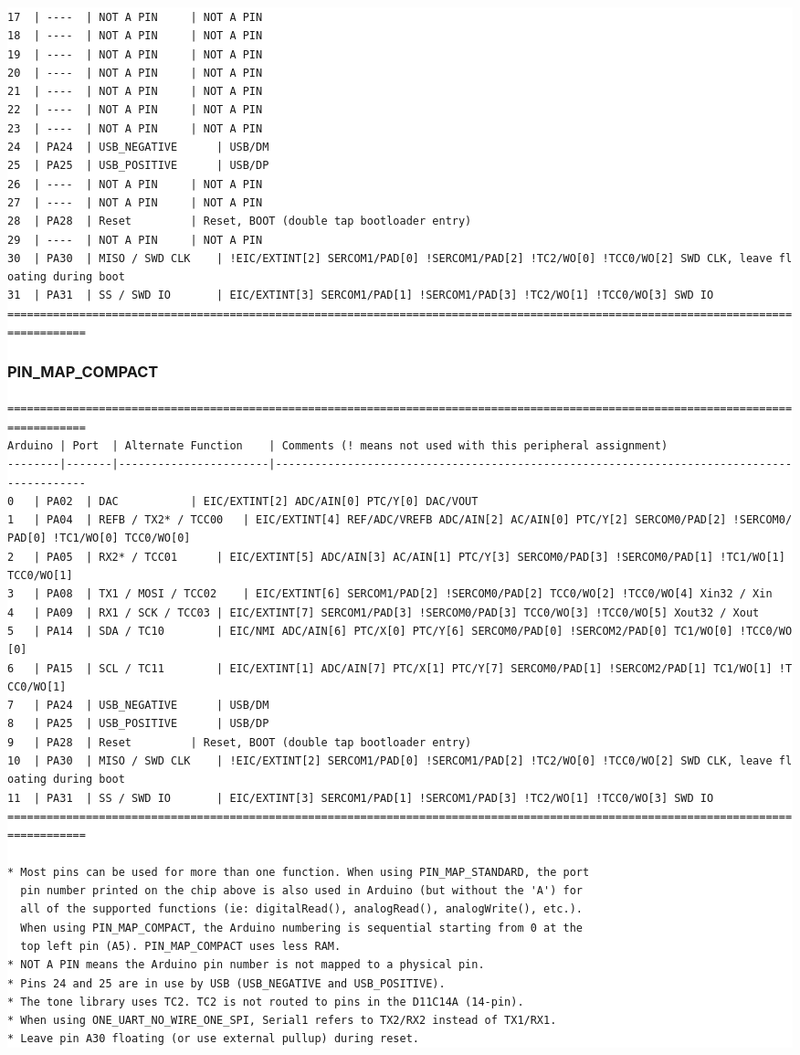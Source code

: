 ```
17	| ----	| NOT A PIN		| NOT A PIN
18	| ----	| NOT A PIN		| NOT A PIN
19	| ----	| NOT A PIN		| NOT A PIN
20	| ----	| NOT A PIN		| NOT A PIN
21	| ----	| NOT A PIN		| NOT A PIN
22	| ----	| NOT A PIN		| NOT A PIN
23	| ----	| NOT A PIN		| NOT A PIN
24	| PA24	| USB_NEGATIVE		| USB/DM
25	| PA25	| USB_POSITIVE		| USB/DP
26	| ----	| NOT A PIN		| NOT A PIN
27	| ----	| NOT A PIN		| NOT A PIN
28	| PA28	| Reset			| Reset, BOOT (double tap bootloader entry)
29	| ----	| NOT A PIN		| NOT A PIN
30	| PA30	| MISO / SWD CLK	| !EIC/EXTINT[2] SERCOM1/PAD[0] !SERCOM1/PAD[2] !TC2/WO[0] !TCC0/WO[2] SWD CLK, leave floating during boot
31	| PA31	| SS / SWD IO		| EIC/EXTINT[3] SERCOM1/PAD[1] !SERCOM1/PAD[3] !TC2/WO[1] !TCC0/WO[3] SWD IO
====================================================================================================================================
```


### PIN_MAP_COMPACT
```
====================================================================================================================================
Arduino	| Port	| Alternate Function	| Comments (! means not used with this peripheral assignment)
--------|-------|-----------------------|-------------------------------------------------------------------------------------------
0	| PA02	| DAC			| EIC/EXTINT[2] ADC/AIN[0] PTC/Y[0] DAC/VOUT
1	| PA04	| REFB / TX2* / TCC00	| EIC/EXTINT[4] REF/ADC/VREFB ADC/AIN[2] AC/AIN[0] PTC/Y[2] SERCOM0/PAD[2] !SERCOM0/PAD[0] !TC1/WO[0] TCC0/WO[0]
2	| PA05	| RX2* / TCC01		| EIC/EXTINT[5] ADC/AIN[3] AC/AIN[1] PTC/Y[3] SERCOM0/PAD[3] !SERCOM0/PAD[1] !TC1/WO[1] TCC0/WO[1]
3	| PA08	| TX1 / MOSI / TCC02	| EIC/EXTINT[6] SERCOM1/PAD[2] !SERCOM0/PAD[2] TCC0/WO[2] !TCC0/WO[4] Xin32 / Xin
4	| PA09	| RX1 / SCK / TCC03	| EIC/EXTINT[7] SERCOM1/PAD[3] !SERCOM0/PAD[3] TCC0/WO[3] !TCC0/WO[5] Xout32 / Xout
5	| PA14	| SDA / TC10		| EIC/NMI ADC/AIN[6] PTC/X[0] PTC/Y[6] SERCOM0/PAD[0] !SERCOM2/PAD[0] TC1/WO[0] !TCC0/WO[0]
6	| PA15	| SCL / TC11		| EIC/EXTINT[1] ADC/AIN[7] PTC/X[1] PTC/Y[7] SERCOM0/PAD[1] !SERCOM2/PAD[1] TC1/WO[1] !TCC0/WO[1]
7	| PA24	| USB_NEGATIVE		| USB/DM
8	| PA25	| USB_POSITIVE		| USB/DP
9	| PA28	| Reset			| Reset, BOOT (double tap bootloader entry)
10	| PA30	| MISO / SWD CLK	| !EIC/EXTINT[2] SERCOM1/PAD[0] !SERCOM1/PAD[2] !TC2/WO[0] !TCC0/WO[2] SWD CLK, leave floating during boot
11	| PA31	| SS / SWD IO		| EIC/EXTINT[3] SERCOM1/PAD[1] !SERCOM1/PAD[3] !TC2/WO[1] !TCC0/WO[3] SWD IO
====================================================================================================================================

* Most pins can be used for more than one function. When using PIN_MAP_STANDARD, the port
  pin number printed on the chip above is also used in Arduino (but without the 'A') for
  all of the supported functions (ie: digitalRead(), analogRead(), analogWrite(), etc.).
  When using PIN_MAP_COMPACT, the Arduino numbering is sequential starting from 0 at the
  top left pin (A5). PIN_MAP_COMPACT uses less RAM.
* NOT A PIN means the Arduino pin number is not mapped to a physical pin.
* Pins 24 and 25 are in use by USB (USB_NEGATIVE and USB_POSITIVE).
* The tone library uses TC2. TC2 is not routed to pins in the D11C14A (14-pin).
* When using ONE_UART_NO_WIRE_ONE_SPI, Serial1 refers to TX2/RX2 instead of TX1/RX1.
* Leave pin A30 floating (or use external pullup) during reset.
```